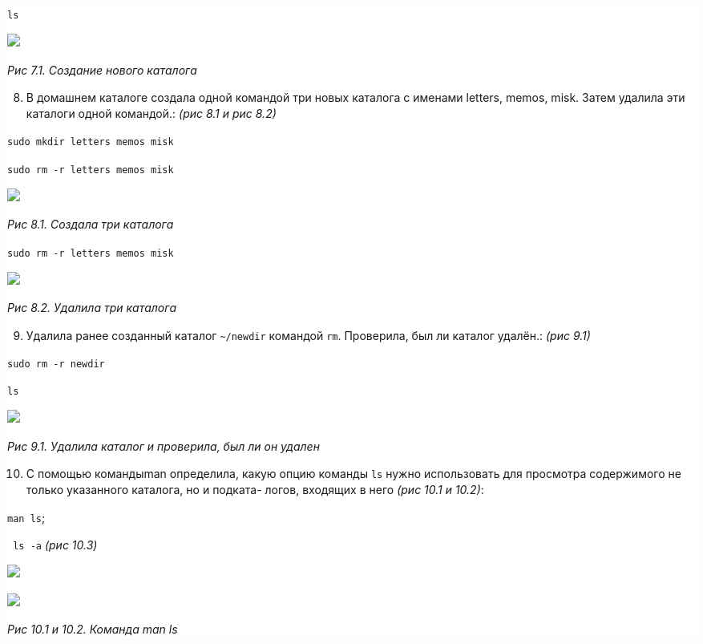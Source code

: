 ```ls```
 
 ![](https://github.com/Valeriya851/os-intro/blob/os-intro/Lab05/Screenshot/12:.png?raw=true![image](https://user-images.githubusercontent.com/83212205/117698226-4ea51180-b1e5-11eb-93bd-864ac7677e7b.png))
 
*Рис 7.1. Создание нового каталога*

8.	В домашнем каталоге создала одной командой три новых каталога с именами letters, memos, misk. Затем удалила эти каталоги одной командой.: *(рис 8.1 и рис 8.2)*

```sudo mkdir letters memos misk```

```sudo rm -r letters memos misk```
 
 ![](https://github.com/Valeriya851/os-intro/blob/os-intro/Lab05/Screenshot/13:.png?raw=true![image](https://user-images.githubusercontent.com/83212205/117698265-5b296a00-b1e5-11eb-9106-31875bce4539.png))
 
*Рис 8.1. Создала три каталога*

```sudo rm -r letters memos misk```


![](https://github.com/Valeriya851/os-intro/blob/os-intro/Lab05/Screenshot/14:.png?raw=true![image](https://user-images.githubusercontent.com/83212205/117698459-9330ad00-b1e5-11eb-9e48-a684e2b50ec4.png))

*Рис 8.2. Удалила три каталога*


9.  Удалила ранее созданный каталог ```~/newdir``` командой ```rm```. Проверила, был ли каталог удалён.: *(рис 9.1)*

```sudo rm -r newdir```

```ls```
 
 ![](https://github.com/Valeriya851/os-intro/blob/os-intro/Lab05/Screenshot/15:.png?raw=true![image](https://user-images.githubusercontent.com/83212205/117698593-b52a2f80-b1e5-11eb-98d6-54979e7e6a56.png))
 
*Рис 9.1. Удалила каталог и проверила, был ли он удален*
 

10.	 С помощью командыman определила, какую опцию команды ```ls``` нужно использовать для просмотра содержимого не только указанного каталога, но и подката-
логов, входящих в него *(рис 10.1 и 10.2)*: 

```man ls```;

``` ls -a``` *(рис 10.3)*

![](https://github.com/Valeriya851/os-intro/blob/os-intro/Lab05/Screenshot/16:.png?raw=true![image](https://user-images.githubusercontent.com/83212205/117698676-c7a46900-b1e5-11eb-9e8a-7b0628387d7a.png))

![](https://github.com/Valeriya851/os-intro/blob/os-intro/Lab05/Screenshot/17:.png?raw=true![image](https://user-images.githubusercontent.com/83212205/117698779-e30f7400-b1e5-11eb-9f85-748da590db66.png))

*Рис 10.1 и 10.2. Команда man ls*

```